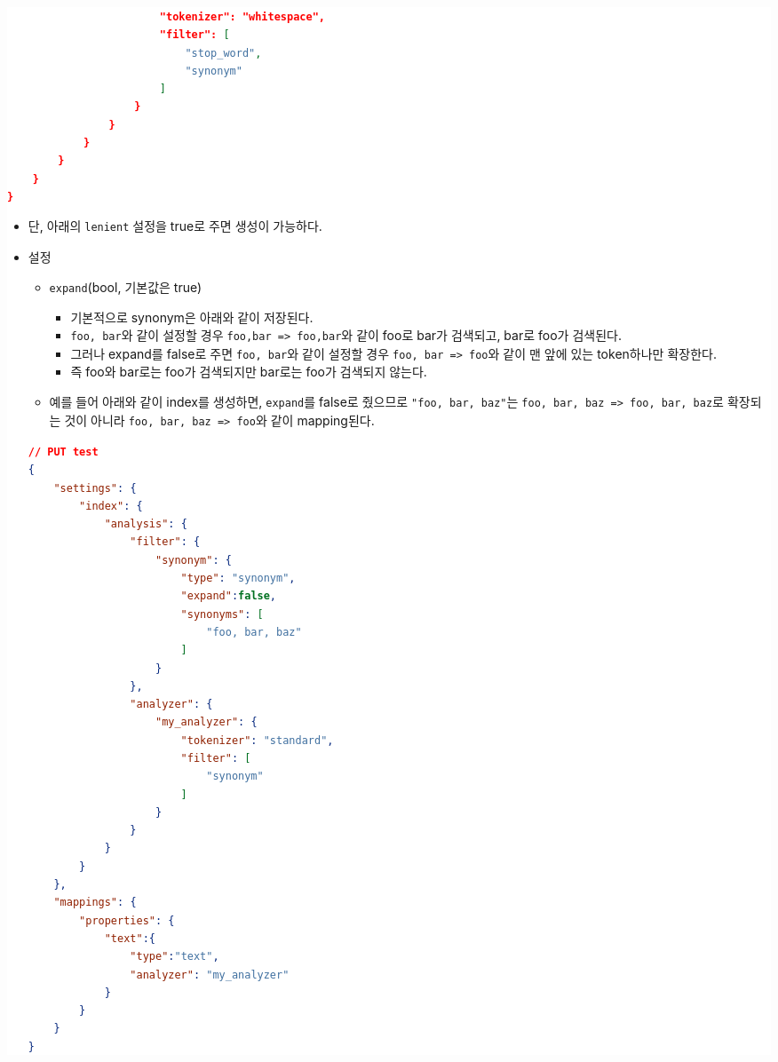   ```json
                          "tokenizer": "whitespace",
                          "filter": [
                              "stop_word",
                              "synonym"
                          ]
                      }
                  }
              }
          }
      }
  }
  ```

  - 단, 아래의 `lenient` 설정을 true로 주면 생성이 가능하다.



- 설정

  - `expand`(bool, 기본값은 true)
    - 기본적으로 synonym은 아래와 같이 저장된다.
    - `foo, bar`와 같이 설정할 경우 `foo,bar => foo,bar`와 같이 foo로 bar가 검색되고, bar로 foo가 검색된다.
    - 그러나 expand를 false로 주면 `foo, bar`와 같이 설정할 경우 `foo, bar => foo`와 같이 맨 앞에 있는 token하나만 확장한다.
    - 즉 foo와 bar로는 foo가 검색되지만 bar로는 foo가 검색되지 않는다.

  - 예를 들어 아래와 같이 index를 생성하면, `expand`를 false로 줬으므로 `"foo, bar, baz"`는 `foo, bar, baz => foo, bar, baz`로 확장되는 것이 아니라 `foo, bar, baz => foo`와 같이 mapping된다.

  ```json
  // PUT test
  {
      "settings": {
          "index": {
              "analysis": {
                  "filter": {
                      "synonym": {
                          "type": "synonym",
                          "expand":false,
                          "synonyms": [
                              "foo, bar, baz"
                          ]
                      }
                  },
                  "analyzer": {
                      "my_analyzer": {
                          "tokenizer": "standard",
                          "filter": [
                              "synonym"
                          ]
                      }
                  }
              }
          }
      },
      "mappings": {
          "properties": {
              "text":{
                  "type":"text",
                  "analyzer": "my_analyzer"
              }
          }
      }
  }
  ```
